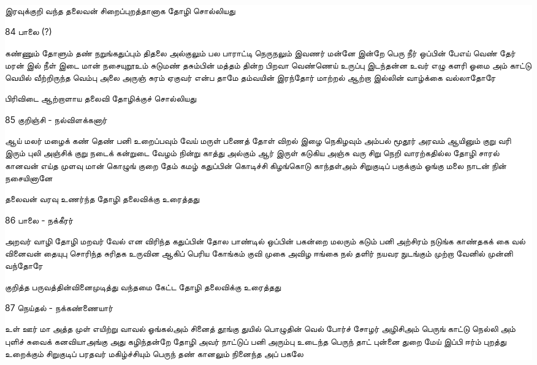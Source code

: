 இரவுக்குறி வந்த தலைவன்
சிறைப்புறத்தானாக தோழி சொல்லியது

84 பாலை (?)

கண்ணும் தோளும் தண் நறுங்கதுப்பும்
திதலை அல்குலும் பல பாராட்டி
நெருநலும் இவணர் மன்னே இன்றே
பெரு நீர் ஒப்பின் பேஎய் வெண் தேர்
மரன் இல் நீள் இடை மான் நசையுறூஉம்
சுடுமண் தசும்பின் மத்தம் தின்ற
பிறவா வெண்ணெய் உருப்பு இடந்தன்ன
உவர் எழு களரி ஓமை அம் காட்டு
வெயில் வீற்றிருந்த வெம்பு அலை அருஞ் சுரம்
ஏகுவர் என்ப தாமே தம்வயின்
இரந்தோர் மாற்றல் ஆற்றா
இல்லின் வாழ்க்கை வல்லாதோரே

பிரிவிடை ஆற்றாளாய தலைவி தோழிக்குச் சொல்லியது

85 குறிஞ்சி - நல்விளக்கனார்

ஆய் மலர் மழைக் கண் தெண் பனி உறைப்பவும்
வேய் மருள் பணைத் தோள் விறல் இழை நெகிழவும்
அம்பல் மூதூர் அரவம் ஆயினும்
குறு வரி இரும் புலி அஞ்சிக் குறு நடைக்
கன்றுடை வேழம் நின்று காத்து அல்கும்
ஆர் இருள் கடுகிய அஞ்சு வரு சிறு நெறி
வாரற்கதில்ல தோழி சாரல்
கானவன் எய்த முளவு மான் கொழுங் குறை
தேம் கமழ் கதுப்பின் கொடிச்சி கிழங்கொடு
காந்தள்அம் சிறுகுடிப் பகுக்கும்
ஓங்கு மலை நாடன் நின் நசையினானே

தலைவன் வரவு உணர்ந்த தோழி தலைவிக்கு உரைத்தது

86 பாலை - நக்கீரர்

அறவர் வாழி தோழி மறவர்
வேல் என விரிந்த கதுப்பின் தோல
பாண்டில் ஒப்பின் பகன்றை மலரும்
கடும் பனி அற்சிரம் நடுங்க காண்தகக்
கை வல் வினைவன் தையுபு சொரிந்த
சுரிதக உருவின ஆகிப் பெரிய
கோங்கம் குவி முகை அவிழ ஈங்கை
நல் தளிர் நயவர நுடங்கும்
முற்றா வேனில் முன்னி வந்தோரே

குறித்த பருவத்தின்வினைமுடித்து வந்தமை
கேட்ட தோழி தலைவிக்கு உரைத்தது

87 நெய்தல் - நக்கண்ணையார்

உள் ஊர் மா அத்த முள் எயிற்று வாவல்
ஓங்கல்அம் சினைத் தூங்கு துயில் பொழுதின்
வெல் போர்ச் சோழர் அழிசிஅம் பெருங் காட்டு
நெல்லி அம் புளிச் சுவைக் கனவியாஅங்கு
அது கழிந்தன்றே தோழி அவர் நாட்டுப்
பனி அரும்பு உடைந்த பெருந் தாட் புன்னை
துறை மேய் இப்பி ஈர்ம் புறத்து உறைக்கும்
சிறுகுடிப் பரதவர் மகிழ்ச்சியும்
பெருந் தண் கானலும் நினைந்த அப் பகலே
